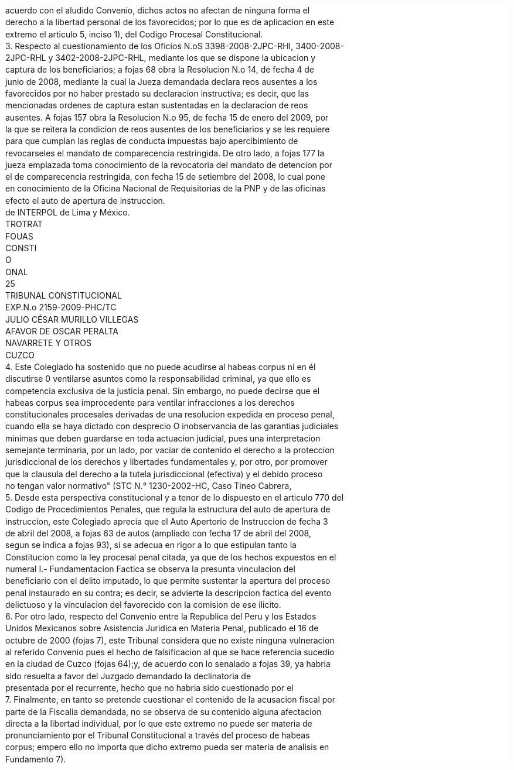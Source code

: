 acuerdo con el aludido Convenio, dichos actos no afectan de ninguna forma el  
derecho a la libertad personal de los favorecidos; por lo que es de aplicacion en este  
extremo el articulo 5, inciso 1), del Codigo Procesal Constitucional.  
3. Respecto al cuestionamiento de los Oficios N.oS 3398-2008-2JPC-RHI, 3400-2008-  
2JPC-RHL y 3402-2008-2JPC-RHL, mediante los que se dispone la ubicacion y  
captura de los beneficiarios; a fojas 68 obra la Resolucion N.o 14, de fecha 4 de  
junio de 2008, mediante la cual la Jueza demandada declara reos ausentes a los  
favorecidos por no haber prestado su declaracion instructiva; es decir, que las  
mencionadas ordenes de captura estan sustentadas en la declaracion de reos  
ausentes. A fojas 157 obra la Resolucion N.o 95, de fecha 15 de enero del 2009, por  
la que se reitera la condicion de reos ausentes de los beneficiarios y se les requiere  
para que cumplan las reglas de conducta impuestas bajo apercibimiento de  
revocarseles el mandato de comparecencia restringida. De otro lado, a fojas 177 la  
jueza emplazada toma conocimiento de la revocatoria del mandato de detencion por  
el de comparecencia restringida, con fecha 15 de setiembre del 2008, lo cual pone  
en conocimiento de la Oficina Nacional de Requisitorias de la PNP y de las oficinas  
efecto el auto de apertura de instruccion.  
de INTERPOL de Lima y México.  
TROTRAT  
FOUAS  
CONSTI  
O  
ONAL  
25  
TRIBUNAL CONSTITUCIONAL  
EXP.N.o 2159-2009-PHC/TC  
JULIO CÉSAR MURILLO VILLEGAS  
AFAVOR DE OSCAR PERALTA  
NAVARRETE Y OTROS  
CUZCO  
4. Este Colegiado ha sostenido que no puede acudirse al habeas corpus ni en él  
discutirse 0 ventilarse asuntos como la responsabilidad criminal, ya que ello es  
competencia exclusiva de la justicia penal. Sin embargo, no puede decirse que el  
habeas corpus sea improcedente para ventilar infracciones a los derechos  
constitucionales procesales derivadas de una resolucion expedida en proceso penal,  
cuando ella se haya dictado con desprecio O inobservancia de las garantias judiciales  
minimas que deben guardarse en toda actuacion judicial, pues una interpretacion  
semejante terminaria, por un lado, por vaciar de contenido el derecho a la proteccion  
jurisdiccional de los derechos y libertades fundamentales y, por otro, por promover  
que la clausula del derecho a la tutela jurisdiccional (efectiva) y el debido proceso  
no tengan valor normativo" (STC N.° 1230-2002-HC, Caso Tineo Cabrera,  
5. Desde esta perspectiva constitucional y a tenor de lo dispuesto en el articulo 770 del  
Codigo de Procedimientos Penales, que regula la estructura del auto de apertura de  
instruccion, este Colegiado aprecia que el Auto Apertorio de Instruccion de fecha 3  
de abril del 2008, a fojas 63 de autos (ampliado con fecha 17 de abril del 2008,  
segun se indica a fojas 93), si se adecua en rigor a lo que estipulan tanto la  
Constitucion como la ley procesal penal citada, ya que de los hechos expuestos en el  
numeral I.- Fundamentacion Factica se observa la presunta vinculacion del  
beneficiario con el delito imputado, lo que permite sustentar la apertura del proceso  
penal instaurado en su contra; es decir, se advierte la descripcion factica del evento  
delictuoso y la vinculacion del favorecido con la comision de ese ilicito.  
6. Por otro lado, respecto del Convenio entre la Republica del Peru y los Estados  
Unidos Mexicanos sobre Asistencia Juridica en Materia Penal, publicado el 16 de  
octubre de 2000 (fojas 7), este Tribunal considera que no existe ninguna vulneracion  
al referido Convenio pues el hecho de falsificacion al que se hace referencia sucedio  
en la ciudad de Cuzco (fojas 64);y, de acuerdo con lo senalado a fojas 39, ya habria  
sido resuelta a favor del Juzgado demandado la declinatoria de  
presentada por el recurrente, hecho que no habria sido cuestionado por el  
7. Finalmente, en tanto se pretende cuestionar el contenido de la acusacion fiscal por  
parte de la Fiscalia demandada, no se observa de su contenido alguna afectacion  
directa a la libertad individual, por lo que este extremo no puede ser materia de  
pronunciamiento por el Tribunal Constitucional a través del proceso de habeas  
corpus; empero ello no importa que dicho extremo pueda ser materia de analisis en  
Fundamento 7).  